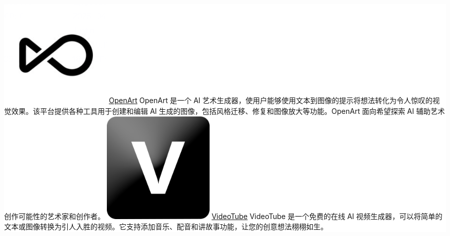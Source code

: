 <td><img src="assets/images/OpenArt.png" width="200" alt="OpenArt"></td>
<td><a href="https://openart.ai/">OpenArt</a></td>
<td>OpenArt 是一个 AI 艺术生成器，使用户能够使用文本到图像的提示将想法转化为令人惊叹的视觉效果。该平台提供各种工具用于创建和编辑 AI 生成的图像，包括风格迁移、修复和图像放大等功能。OpenArt 面向希望探索 AI 辅助艺术创作可能性的艺术家和创作者。</td>
</tr>
<tr>
<td><img src="assets/images/VideoTube.png" width="200" alt="VideoTube"></td>
<td><a href="https://videotube.ai/">VideoTube</a></td>
<td>VideoTube 是一个免费的在线 AI 视频生成器，可以将简单的文本或图像转换为引人入胜的视频。它支持添加音乐、配音和讲故事功能，让您的创意想法栩栩如生。</td>
</tr>
<tr>